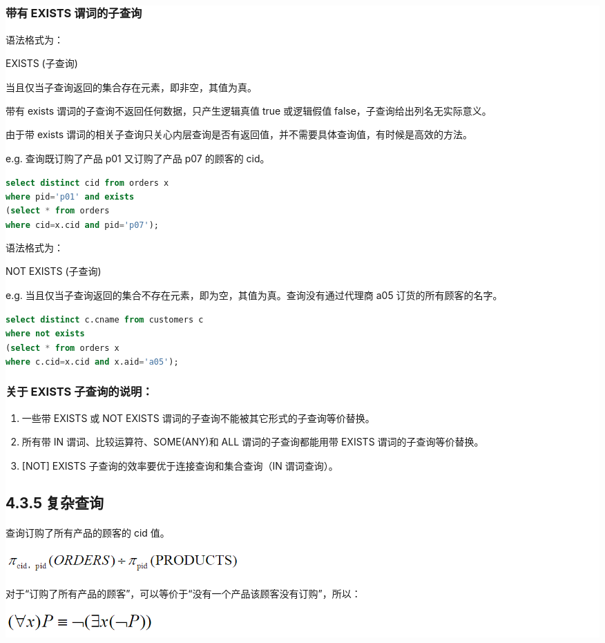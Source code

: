 ### 带有 EXISTS 谓词的子查询

语法格式为：

EXISTS (子查询)

当且仅当子查询返回的集合存在元素，即非空，其值为真。

带有 exists 谓词的子查询不返回任何数据，只产生逻辑真值 true 或逻辑假值 false，子查询给出列名无实际意义。

由于带 exists 谓词的相关子查询只关心内层查询是否有返回值，并不需要具体查询值，有时候是高效的方法。

e.g. 查询既订购了产品 p01 又订购了产品 p07 的顾客的 cid。

```sql
select distinct cid from orders x
where pid='p01' and exists
(select * from orders
where cid=x.cid and pid='p07');
```

语法格式为：

NOT EXISTS (子查询)

e.g. 当且仅当子查询返回的集合不存在元素，即为空，其值为真。查询没有通过代理商 a05 订货的所有顾客的名字。

```sql
select distinct c.cname from customers c
where not exists
(select * from orders x
where c.cid=x.cid and x.aid='a05');
```

### 关于 EXISTS 子查询的说明：

1. 一些带 EXISTS 或 NOT EXISTS 谓词的子查询不能被其它形式的子查询等价替换。

2. 所有带 IN 谓词、比较运算符、SOME(ANY)和 ALL 谓词的子查询都能用带 EXISTS 谓词的子查询等价替换。

3. [NOT] EXISTS 子查询的效率要优于连接查询和集合查询（IN 谓词查询）。

## 4.3.5 复杂查询

查询订购了所有产品的顾客的 cid 值。

<img src="./assets/image-20241205210007525.png" alt="image-20241205210007525" style="zoom:70%;" />

对于“订购了所有产品的顾客”，可以等价于“没有一个产品该顾客没有订购”，所以：

<img src="./assets/image-20241205210733089.png" alt="image-20241205210733089" style="zoom:70%;" />
